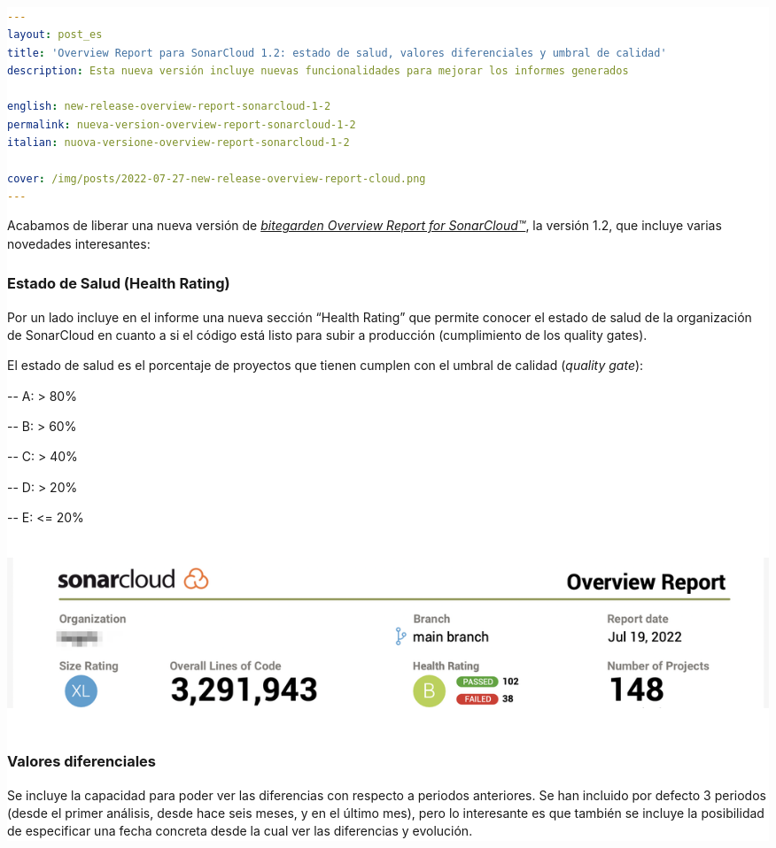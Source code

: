```yaml
---
layout: post_es
title: 'Overview Report para SonarCloud 1.2: estado de salud, valores diferenciales y umbral de calidad'
description: Esta nueva versión incluye nuevas funcionalidades para mejorar los informes generados 

english: new-release-overview-report-sonarcloud-1-2
permalink: nueva-version-overview-report-sonarcloud-1-2
italian: nuova-versione-overview-report-sonarcloud-1-2

cover: /img/posts/2022-07-27-new-release-overview-report-cloud.png
---
```


Acabamos de liberar una nueva versión de *[bitegarden Overview Report for SonarCloud&trade;](/es/sonarcloud-overview)*, la versión 1.2, que incluye varias novedades interesantes:


### Estado de Salud (Health Rating)

Por un lado incluye en el informe una nueva sección “Health Rating” que permite conocer el estado de salud de la organización de SonarCloud en cuanto a si el código está listo para subir a producción (cumplimiento de los quality gates).

El estado de salud es el porcentaje de proyectos que tienen cumplen con el umbral de calidad (*quality gate*):

-- A: > 80%

-- B: > 60%

-- C: > 40%

-- D: > 20%

-- E: <= 20%

<br>
<img src="/img/posts/2022-07-27-overview-health-rating.png" alt="health rating" width="100%">
<br><br>

### Valores diferenciales

Se incluye la capacidad para poder ver las diferencias con respecto a periodos anteriores. 
Se han incluido por defecto 3 periodos (desde el primer análisis, desde hace seis meses, y en el último mes), 
pero lo interesante es que también se incluye la posibilidad de especificar una fecha concreta desde la cual ver 
las diferencias y evolución. 
